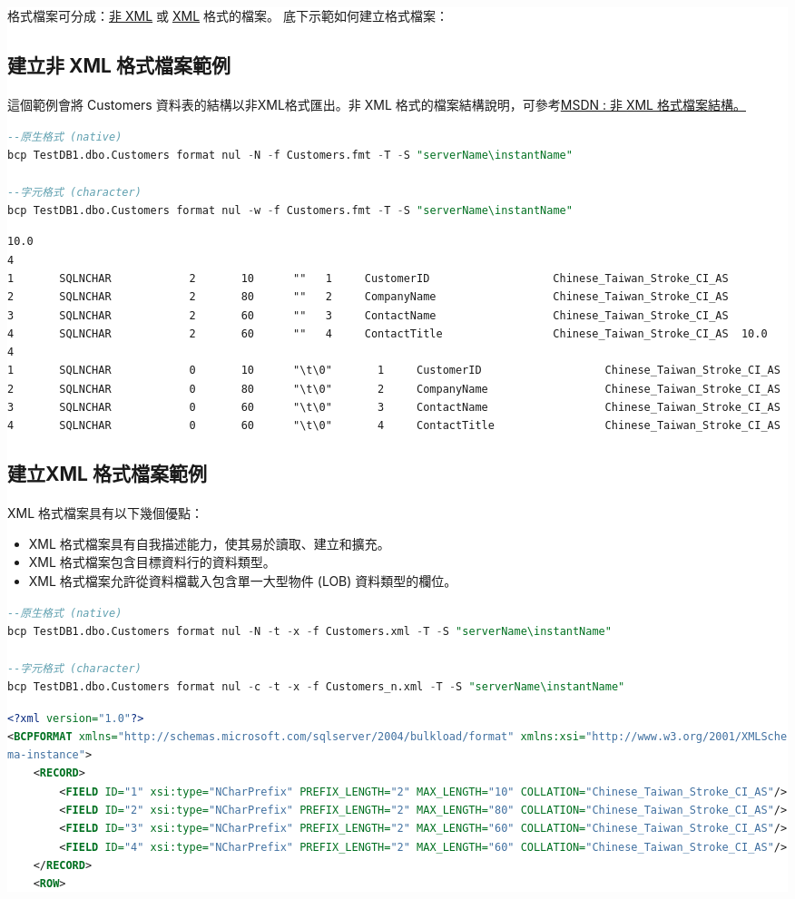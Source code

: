 格式檔案可分成：[非 XML](http://msdn.microsoft.com/zh-tw/library/ms191479.aspx) 或 [XML](http://msdn.microsoft.com/zh-tw/library/ms187833.aspx) 格式的檔案。  底下示範如何建立格式檔案：  

## 建立非 XML 格式檔案範例

這個範例會將 Customers 資料表的結構以非XML格式匯出。非 XML 格式的檔案結構說明，可參考[MSDN : 非 XML 格式檔案結構。](http://msdn.microsoft.com/zh-tw/library/ms191479.aspx)
```sql
--原生格式 (native)
bcp TestDB1.dbo.Customers format nul -N -f Customers.fmt -T -S "serverName\instantName"

--字元格式 (character)
bcp TestDB1.dbo.Customers format nul -w -f Customers.fmt -T -S "serverName\instantName"
```
```
10.0
4
1       SQLNCHAR            2       10      ""   1     CustomerID                   Chinese_Taiwan_Stroke_CI_AS
2       SQLNCHAR            2       80      ""   2     CompanyName                  Chinese_Taiwan_Stroke_CI_AS
3       SQLNCHAR            2       60      ""   3     ContactName                  Chinese_Taiwan_Stroke_CI_AS
4       SQLNCHAR            2       60      ""   4     ContactTitle                 Chinese_Taiwan_Stroke_CI_AS  10.0
4
1       SQLNCHAR            0       10      "\t\0"       1     CustomerID                   Chinese_Taiwan_Stroke_CI_AS
2       SQLNCHAR            0       80      "\t\0"       2     CompanyName                  Chinese_Taiwan_Stroke_CI_AS
3       SQLNCHAR            0       60      "\t\0"       3     ContactName                  Chinese_Taiwan_Stroke_CI_AS
4       SQLNCHAR            0       60      "\t\0"       4     ContactTitle                 Chinese_Taiwan_Stroke_CI_AS
```

## 建立XML 格式檔案範例

XML 格式檔案具有以下幾個優點：
- XML 格式檔案具有自我描述能力，使其易於讀取、建立和擴充。
- XML 格式檔案包含目標資料行的資料類型。
- XML 格式檔案允許從資料檔載入包含單一大型物件 (LOB) 資料類型的欄位。

```sql
--原生格式 (native)
bcp TestDB1.dbo.Customers format nul -N -t -x -f Customers.xml -T -S "serverName\instantName"

--字元格式 (character)
bcp TestDB1.dbo.Customers format nul -c -t -x -f Customers_n.xml -T -S "serverName\instantName"
```
```xml
<?xml version="1.0"?>
<BCPFORMAT xmlns="http://schemas.microsoft.com/sqlserver/2004/bulkload/format" xmlns:xsi="http://www.w3.org/2001/XMLSchema-instance">
	<RECORD>
		<FIELD ID="1" xsi:type="NCharPrefix" PREFIX_LENGTH="2" MAX_LENGTH="10" COLLATION="Chinese_Taiwan_Stroke_CI_AS"/>
		<FIELD ID="2" xsi:type="NCharPrefix" PREFIX_LENGTH="2" MAX_LENGTH="80" COLLATION="Chinese_Taiwan_Stroke_CI_AS"/>
		<FIELD ID="3" xsi:type="NCharPrefix" PREFIX_LENGTH="2" MAX_LENGTH="60" COLLATION="Chinese_Taiwan_Stroke_CI_AS"/>
		<FIELD ID="4" xsi:type="NCharPrefix" PREFIX_LENGTH="2" MAX_LENGTH="60" COLLATION="Chinese_Taiwan_Stroke_CI_AS"/>
	</RECORD>
	<ROW>
```
